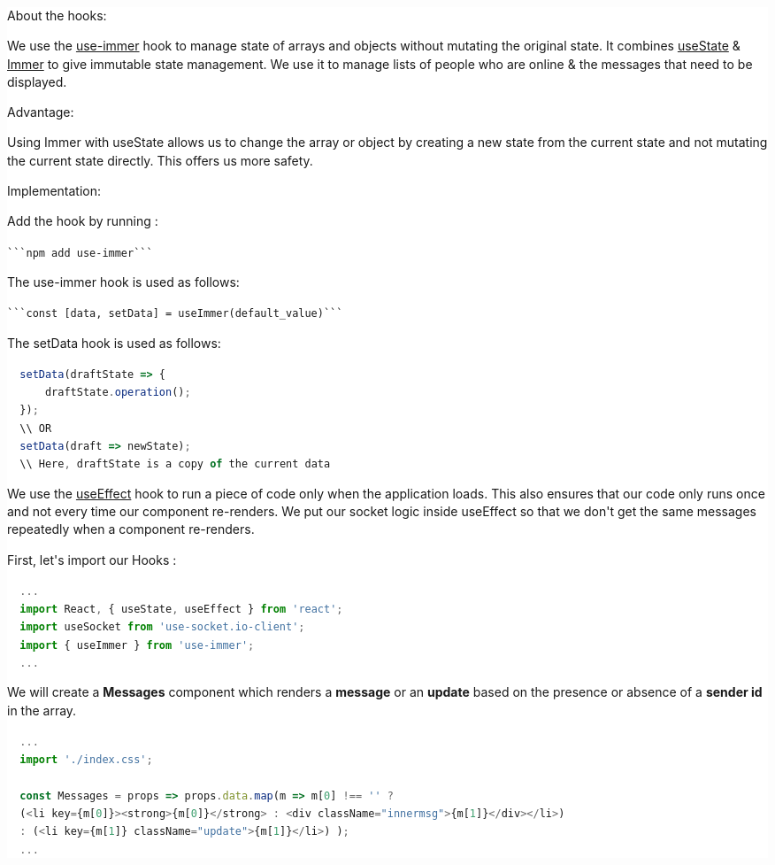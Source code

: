 About the hooks:

We use the [use-immer](https://github.com/immerjs/use-immer) hook to manage state of arrays and objects without mutating the original state. It combines [useState](https://reactjs.org/docs/hooks-state.html) & [Immer](https://github.com/mweststrate/immer) to give immutable state management. We use it to manage lists of people who are online & the messages that need to be displayed.

Advantage:

Using Immer with useState allows us to change the array or object by creating a new state from the current state and not mutating the current state directly. This offers us more safety.

Implementation:

Add the hook by running :

    ```npm add use-immer```

The use-immer hook is used as follows:

    ```const [data, setData] = useImmer(default_value)```

The setData hook is used as follows:

  ```javascript
    setData(draftState => { 
    	draftState.operation(); 
    });
    \\ OR
    setData(draft => newState);
    \\ Here, draftState is a copy of the current data
  ```

We use the [useEffect](https://reactjs.org/docs/hooks-effect.html) hook to run a piece of code only when the application loads. This also ensures that our code only runs once and not every time our component re-renders. We put our socket logic inside useEffect so that we don't get the same messages repeatedly when a component re-renders.

First, let's import our Hooks :

  ```js
    ...
    import React, { useState, useEffect } from 'react';
    import useSocket from 'use-socket.io-client';
    import { useImmer } from 'use-immer';
    ...
  ```

We will create a **Messages** component which renders a **message** or an **update** based on the presence or absence of a **sender id** in the array.

  ```js
    ...
    import './index.css';
    
    const Messages = props => props.data.map(m => m[0] !== '' ? 
    (<li key={m[0]}><strong>{m[0]}</strong> : <div className="innermsg">{m[1]}</div></li>) 
    : (<li key={m[1]} className="update">{m[1]}</li>) );
    ...
  ```
